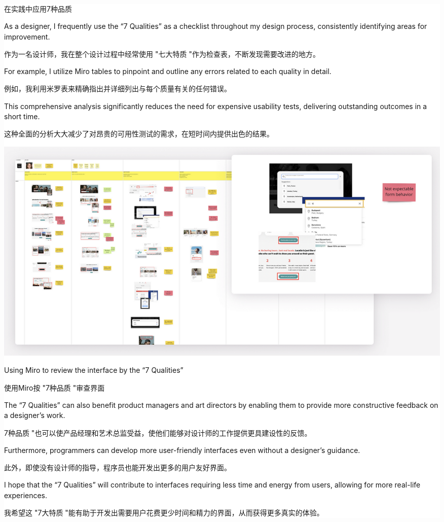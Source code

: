 在实践中应用7种品质

As a designer, I frequently use the “7 Qualities” as a checklist throughout my design process, consistently identifying areas for improvement.  

作为一名设计师，我在整个设计过程中经常使用 "七大特质 "作为检查表，不断发现需要改进的地方。  

For example, I utilize Miro tables to pinpoint and outline any errors related to each quality in detail.  

例如，我利用米罗表来精确指出并详细列出与每个质量有关的任何错误。  

This comprehensive analysis significantly reduces the need for expensive usability tests, delivering outstanding outcomes in a short time.  

这种全面的分析大大减少了对昂贵的可用性测试的需求，在短时间内提供出色的结果。

![](1wPu_tnVKrk4lIabddZd1AQ.png)

Using Miro to review the interface by the “7 Qualities”  

使用Miro按 "7种品质 "审查界面

The “7 Qualities” can also benefit product managers and art directors by enabling them to provide more constructive feedback on a designer’s work.  

7种品质 "也可以使产品经理和艺术总监受益，使他们能够对设计师的工作提供更具建设性的反馈。  

Furthermore, programmers can develop more user-friendly interfaces even without a designer’s guidance.  

此外，即使没有设计师的指导，程序员也能开发出更多的用户友好界面。

I hope that the “7 Qualities” will contribute to interfaces requiring less time and energy from users, allowing for more real-life experiences.  

我希望这 "7大特质 "能有助于开发出需要用户花费更少时间和精力的界面，从而获得更多真实的体验。  
